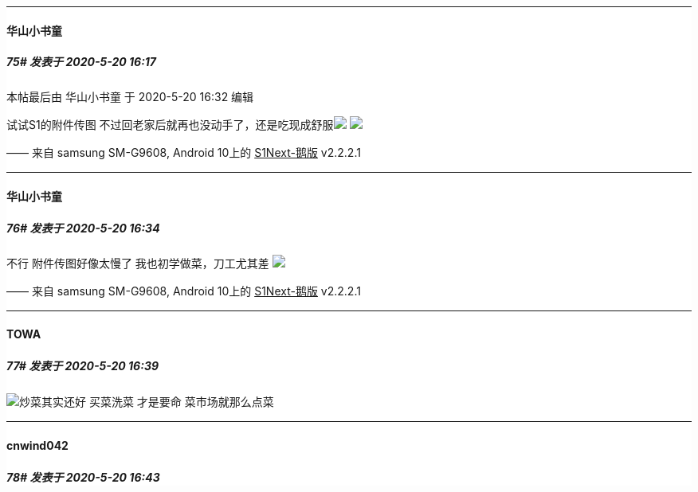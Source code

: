 
-----

####  华山小书童  
##### 75#       发表于 2020-5-20 16:17



 本帖最后由 华山小书童 于 2020-5-20 16:32 编辑 

试试S1的附件传图
不过回老家后就再也没动手了，还是吃现成舒服<img src="https://p.sda1.dev/0/861e5387c01913791f2112b63cb0d335/IMG_E317246829640A7561C3BA74F9FAB761.jpeg" referrerpolicy="no-referrer">
<img src="https://p.sda1.dev/0/1e83b65c16b30abdcd2a42179dcd866f/IMG_BF60C9F0FB4CACD4AD383B7797612D27.jpeg" referrerpolicy="no-referrer">

—— 来自 samsung SM-G9608, Android 10上的 [S1Next-鹅版](https://github.com/ykrank/S1-Next/releases) v2.2.2.1







-----

####  华山小书童  
##### 76#       发表于 2020-5-20 16:34




不行 附件传图好像太慢了
我也初学做菜，刀工尤其差
<img src="https://p.sda1.dev/0/6f81d8630a25eff2f96b00d866be2dd7/IMG_0A79818609CB5BB282399398BF6897F5.jpeg" referrerpolicy="no-referrer">

—— 来自 samsung SM-G9608, Android 10上的 [S1Next-鹅版](https://github.com/ykrank/S1-Next/releases) v2.2.2.1







-----

####  TOWA  
##### 77#       发表于 2020-5-20 16:39



<img src="https://static.saraba1st.com/image/smiley/face2017/001.png" referrerpolicy="no-referrer">炒菜其实还好 买菜洗菜 才是要命 菜市场就那么点菜







-----

####  cnwind042  
##### 78#       发表于 2020-5-20 16:43
